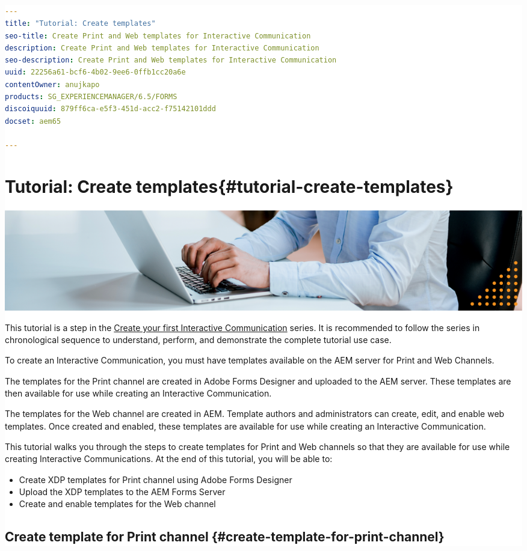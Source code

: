 ```yaml
---
title: "Tutorial: Create templates"
seo-title: Create Print and Web templates for Interactive Communication
description: Create Print and Web templates for Interactive Communication
seo-description: Create Print and Web templates for Interactive Communication
uuid: 22256a61-bcf6-4b02-9ee6-0ffb1cc20a6e
contentOwner: anujkapo
products: SG_EXPERIENCEMANAGER/6.5/FORMS
discoiquuid: 879ff6ca-e5f3-451d-acc2-f75142101ddd
docset: aem65

---
```


# Tutorial: Create templates{#tutorial-create-templates}

 ![07-apply-rules-to-adaptive-form_small](assets/07-apply-rules-to-adaptive-form_small.png)

This tutorial is a step in the [Create your first Interactive Communication](/help/forms/using/create-your-first-interactive-communication.md) series. It is recommended to follow the series in chronological sequence to understand, perform, and demonstrate the complete tutorial use case.

To create an Interactive Communication, you must have templates available on the AEM server for Print and Web Channels.

The templates for the Print channel are created in Adobe Forms Designer and uploaded to the AEM server. These templates are then available for use while creating an Interactive Communication.

The templates for the Web channel are created in AEM. Template authors and administrators can create, edit, and enable web templates. Once created and enabled, these templates are available for use while creating an Interactive Communication.

This tutorial walks you through the steps to create templates for Print and Web channels so that they are available for use while creating Interactive Communications. At the end of this tutorial, you will be able to:

* Create XDP templates for Print channel using Adobe Forms Designer
* Upload the XDP templates to the AEM Forms Server
* Create and enable templates for the Web channel

## Create template for Print channel {#create-template-for-print-channel}
